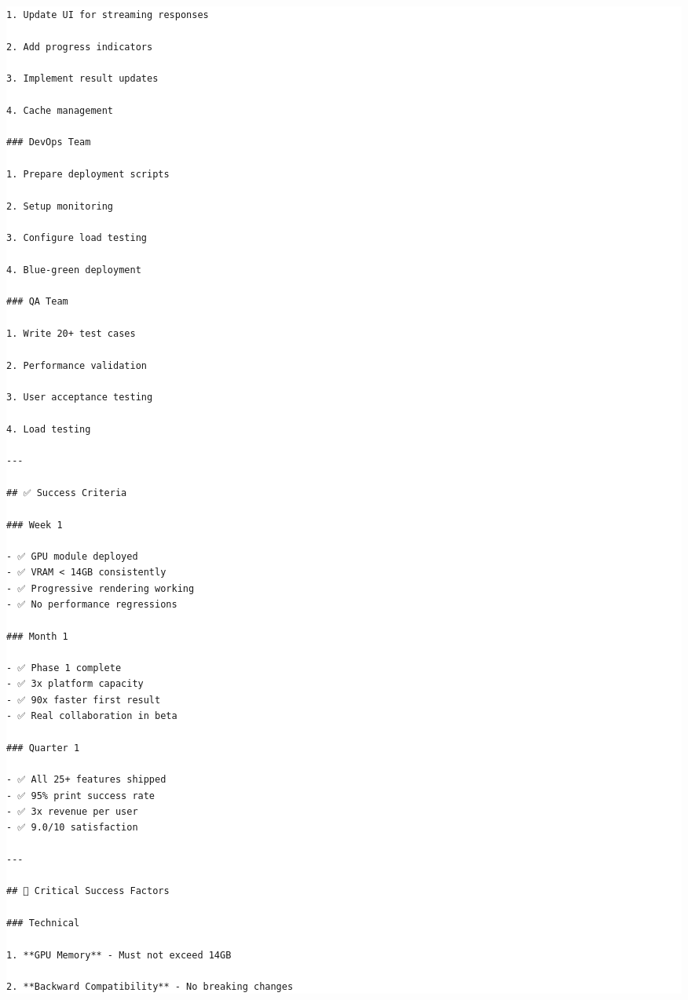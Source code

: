```text
1. Update UI for streaming responses

2. Add progress indicators

3. Implement result updates

4. Cache management

### DevOps Team

1. Prepare deployment scripts

2. Setup monitoring

3. Configure load testing

4. Blue-green deployment

### QA Team

1. Write 20+ test cases

2. Performance validation

3. User acceptance testing

4. Load testing

---

## ✅ Success Criteria

### Week 1

- ✅ GPU module deployed
- ✅ VRAM < 14GB consistently
- ✅ Progressive rendering working
- ✅ No performance regressions

### Month 1

- ✅ Phase 1 complete
- ✅ 3x platform capacity
- ✅ 90x faster first result
- ✅ Real collaboration in beta

### Quarter 1

- ✅ All 25+ features shipped
- ✅ 95% print success rate
- ✅ 3x revenue per user
- ✅ 9.0/10 satisfaction

---

## 🔑 Critical Success Factors

### Technical

1. **GPU Memory** - Must not exceed 14GB

2. **Backward Compatibility** - No breaking changes

```